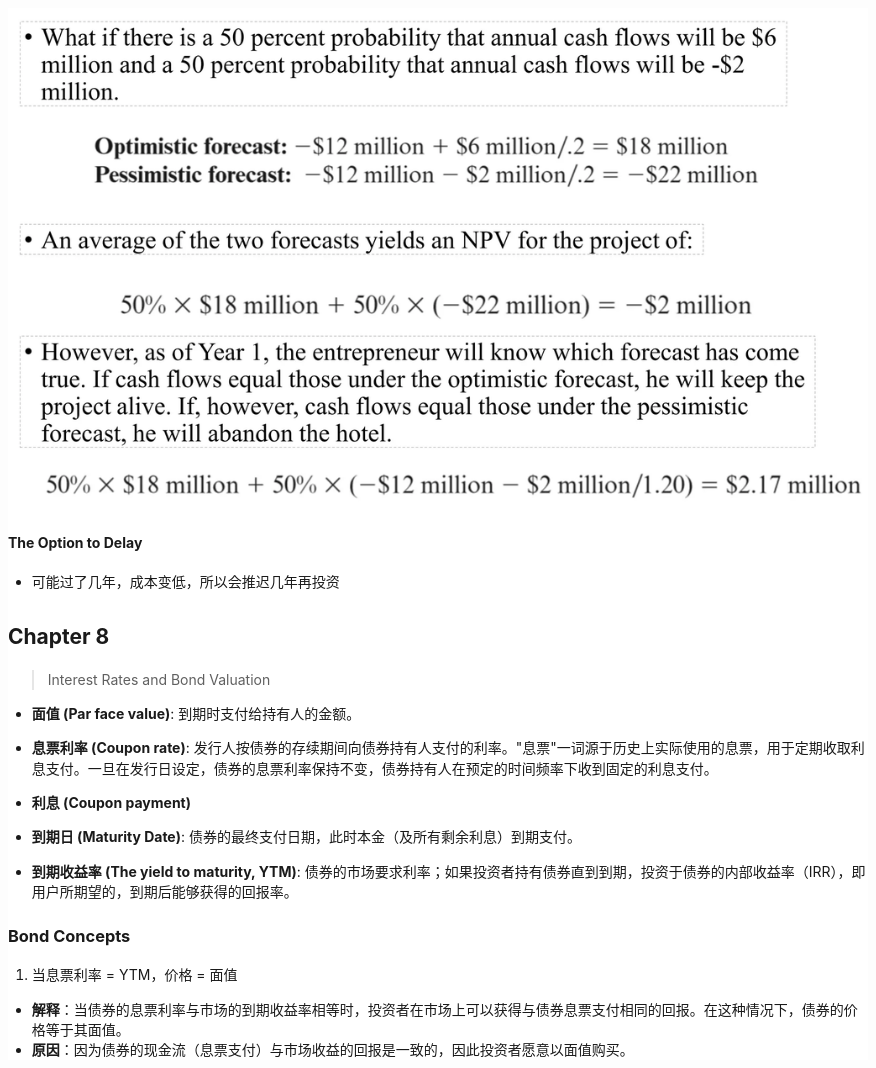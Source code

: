 ![](assets/Abandon_Option.491a4a34l6.webp)

#### The Option to Delay

- 可能过了几年，成本变低，所以会推迟几年再投资

## Chapter 8

> Interest Rates and Bond Valuation

- **面值 (Par face value)**: 到期时支付给持有人的金额。

- **息票利率 (Coupon rate)**: 发行人按债券的存续期间向债券持有人支付的利率。"息票"一词源于历史上实际使用的息票，用于定期收取利息支付。一旦在发行日设定，债券的息票利率保持不变，债券持有人在预定的时间频率下收到固定的利息支付。

- **利息 (Coupon payment)**

- **到期日 (Maturity Date)**: 债券的最终支付日期，此时本金（及所有剩余利息）到期支付。

- **到期收益率 (The yield to maturity, YTM)**: 债券的市场要求利率；如果投资者持有债券直到到期，投资于债券的内部收益率（IRR），即用户所期望的，到期后能够获得的回报率。

### Bond Concepts

1. 当息票利率 = YTM，价格 = 面值

- **解释**：当债券的息票利率与市场的到期收益率相等时，投资者在市场上可以获得与债券息票支付相同的回报。在这种情况下，债券的价格等于其面值。
- **原因**：因为债券的现金流（息票支付）与市场收益的回报是一致的，因此投资者愿意以面值购买。

